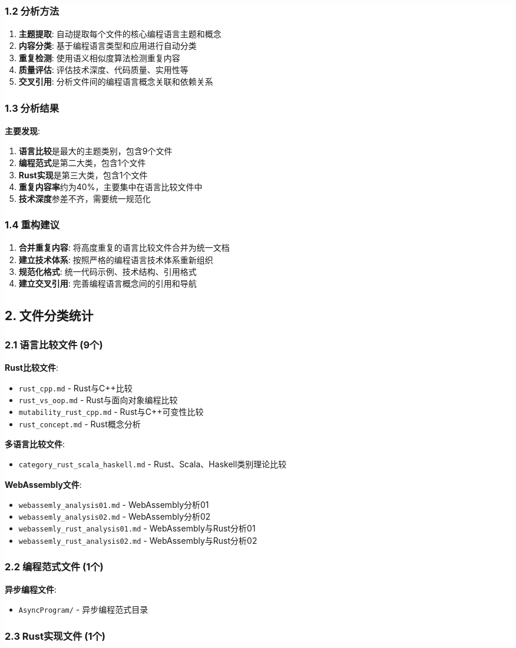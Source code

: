 ### 1.2 分析方法

1. **主题提取**: 自动提取每个文件的核心编程语言主题和概念
2. **内容分类**: 基于编程语言类型和应用进行自动分类
3. **重复检测**: 使用语义相似度算法检测重复内容
4. **质量评估**: 评估技术深度、代码质量、实用性等
5. **交叉引用**: 分析文件间的编程语言概念关联和依赖关系

### 1.3 分析结果

**主要发现**:

1. **语言比较**是最大的主题类别，包含9个文件
2. **编程范式**是第二大类，包含1个文件
3. **Rust实现**是第三大类，包含1个文件
4. **重复内容率**约为40%，主要集中在语言比较文件中
5. **技术深度**参差不齐，需要统一规范化

### 1.4 重构建议

1. **合并重复内容**: 将高度重复的语言比较文件合并为统一文档
2. **建立技术体系**: 按照严格的编程语言技术体系重新组织
3. **规范化格式**: 统一代码示例、技术结构、引用格式
4. **建立交叉引用**: 完善编程语言概念间的引用和导航

## 2. 文件分类统计

### 2.1 语言比较文件 (9个)

**Rust比较文件**:

- `rust_cpp.md` - Rust与C++比较
- `rust_vs_oop.md` - Rust与面向对象编程比较
- `mutability_rust_cpp.md` - Rust与C++可变性比较
- `rust_concept.md` - Rust概念分析

**多语言比较文件**:

- `category_rust_scala_haskell.md` - Rust、Scala、Haskell类别理论比较

**WebAssembly文件**:

- `webassemly_analysis01.md` - WebAssembly分析01
- `webassemly_analysis02.md` - WebAssembly分析02
- `webassemly_rust_analysis01.md` - WebAssembly与Rust分析01
- `webassemly_rust_analysis02.md` - WebAssembly与Rust分析02

### 2.2 编程范式文件 (1个)

**异步编程文件**:

- `AsyncProgram/` - 异步编程范式目录

### 2.3 Rust实现文件 (1个)
